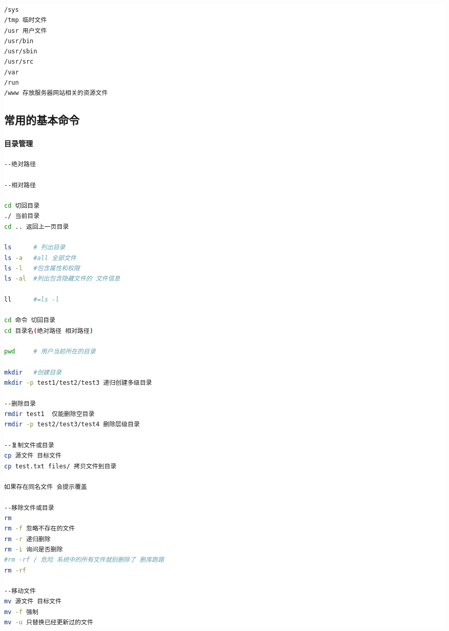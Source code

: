 ```bash
/sys
/tmp 临时文件
/usr 用户文件
/usr/bin
/usr/sbin
/usr/src
/var
/run
/www 存放服务器网站相关的资源文件
```



## 常用的基本命令

#### 目录管理

```bash
--绝对路径

--相对路径

cd 切回目录
./ 当前目录
cd .. 返回上一页目录

ls   	# 列出目录
ls -a	#all 全部文件
ls -l	#包含属性和权限
ls -al	#列出包含隐藏文件的 文件信息

ll		#=ls -l 

cd 命令 切回目录
cd 目录名(绝对路径 相对路径)

pwd  	# 用户当前所在的目录

mkdir 	#创建目录
mkdir -p test1/test2/test3 递归创建多级目录

--删除目录
rmdir test1  仅能删除空目录
rmdir -p test2/test3/test4 删除层级目录

--复制文件或目录
cp 源文件 目标文件
cp test.txt files/ 拷贝文件到目录

如果存在同名文件 会提示覆盖

--移除文件或目录
rm 
rm -f 忽略不存在的文件
rm -r 递归删除
rm -i 询问是否删除
#rm -rf / 危险 系统中的所有文件就别删除了 删库跑路
rm -rf 

--移动文件
mv 源文件 目标文件
mv -f 强制
mv -u 只替换已经更新过的文件

```